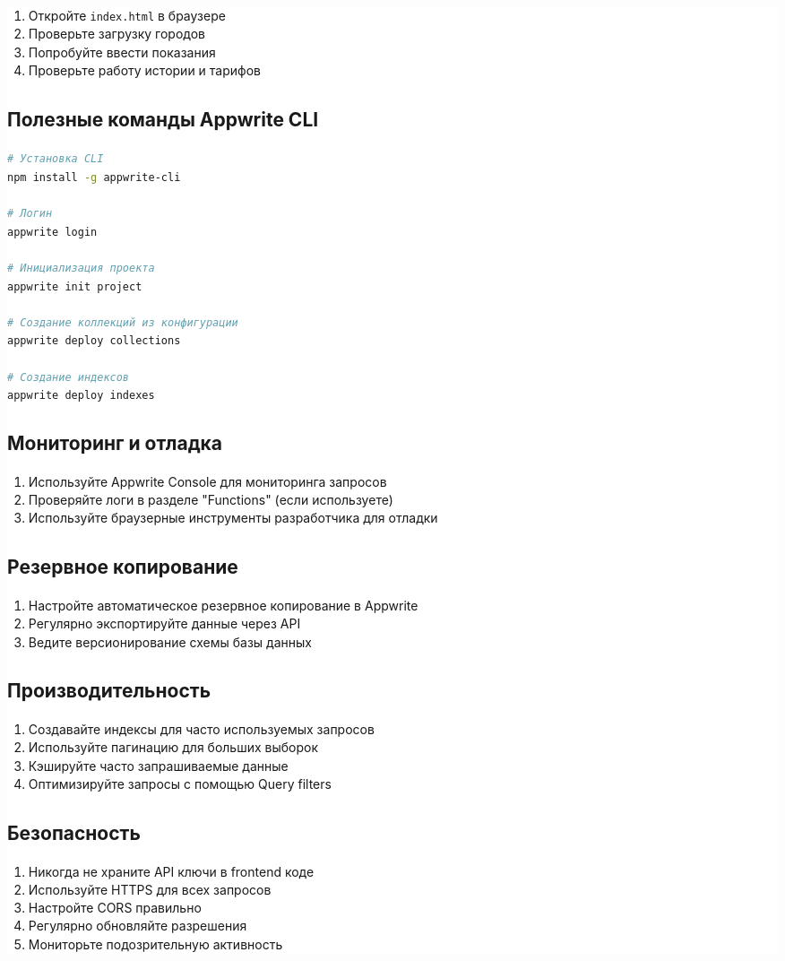 1. Откройте `index.html` в браузере
2. Проверьте загрузку городов
3. Попробуйте ввести показания
4. Проверьте работу истории и тарифов

## Полезные команды Appwrite CLI

```bash
# Установка CLI
npm install -g appwrite-cli

# Логин
appwrite login

# Инициализация проекта
appwrite init project

# Создание коллекций из конфигурации
appwrite deploy collections

# Создание индексов
appwrite deploy indexes
```

## Мониторинг и отладка

1. Используйте Appwrite Console для мониторинга запросов
2. Проверяйте логи в разделе "Functions" (если используете)
3. Используйте браузерные инструменты разработчика для отладки

## Резервное копирование

1. Настройте автоматическое резервное копирование в Appwrite
2. Регулярно экспортируйте данные через API
3. Ведите версионирование схемы базы данных

## Производительность

1. Создавайте индексы для часто используемых запросов
2. Используйте пагинацию для больших выборок
3. Кэшируйте часто запрашиваемые данные
4. Оптимизируйте запросы с помощью Query filters

## Безопасность

1. Никогда не храните API ключи в frontend коде
2. Используйте HTTPS для всех запросов
3. Настройте CORS правильно
4. Регулярно обновляйте разрешения
5. Мониторьте подозрительную активность 